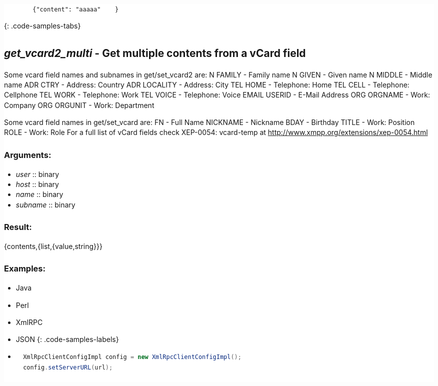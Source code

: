 ~~~
        {"content": "aaaaa"    }
~~~
{: .code-samples-tabs}



## *get_vcard2_multi* - Get multiple contents from a vCard field


Some vcard field names and subnames in get/set_vcard2 are:
 N FAMILY	- Family name
 N GIVEN	- Given name
 N MIDDLE	- Middle name
 ADR CTRY	- Address: Country
 ADR LOCALITY	- Address: City
 TEL HOME      - Telephone: Home
 TEL CELL      - Telephone: Cellphone
 TEL WORK      - Telephone: Work
 TEL VOICE     - Telephone: Voice
 EMAIL USERID	- E-Mail Address
 ORG ORGNAME	- Work: Company
 ORG ORGUNIT	- Work: Department

Some vcard field names in get/set_vcard are:
 FN		- Full Name
 NICKNAME	- Nickname
 BDAY		- Birthday
 TITLE		- Work: Position
 ROLE		- Work: Role
For a full list of vCard fields check XEP-0054: vcard-temp at http://www.xmpp.org/extensions/xep-0054.html


### Arguments:
- *user* :: binary
- *host* :: binary
- *name* :: binary
- *subname* :: binary


### Result:
{contents,{list,{value,string}}}

### Examples:

* Java
* Perl
* XmlRPC
* JSON
{: .code-samples-labels}

* ~~~ java
    XmlRpcClientConfigImpl config = new XmlRpcClientConfigImpl();
    config.setServerURL(url);
    